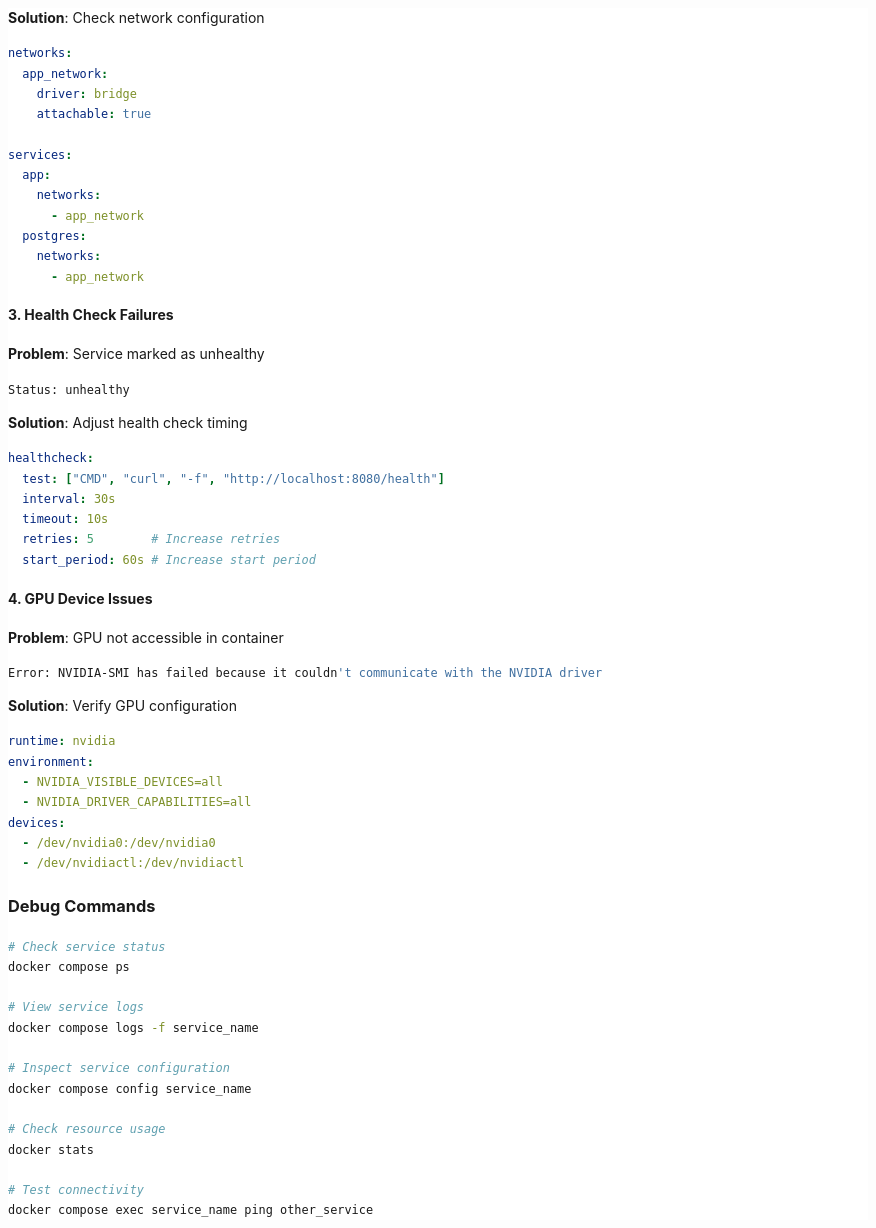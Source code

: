 **Solution**: Check network configuration
```yaml
networks:
  app_network:
    driver: bridge
    attachable: true

services:
  app:
    networks:
      - app_network
  postgres:
    networks:
      - app_network
```

#### 3. Health Check Failures

**Problem**: Service marked as unhealthy
```bash
Status: unhealthy
```

**Solution**: Adjust health check timing
```yaml
healthcheck:
  test: ["CMD", "curl", "-f", "http://localhost:8080/health"]
  interval: 30s
  timeout: 10s
  retries: 5        # Increase retries
  start_period: 60s # Increase start period
```

#### 4. GPU Device Issues

**Problem**: GPU not accessible in container
```bash
Error: NVIDIA-SMI has failed because it couldn't communicate with the NVIDIA driver
```

**Solution**: Verify GPU configuration
```yaml
runtime: nvidia
environment:
  - NVIDIA_VISIBLE_DEVICES=all
  - NVIDIA_DRIVER_CAPABILITIES=all
devices:
  - /dev/nvidia0:/dev/nvidia0
  - /dev/nvidiactl:/dev/nvidiactl
```

### Debug Commands

```bash
# Check service status
docker compose ps

# View service logs
docker compose logs -f service_name

# Inspect service configuration
docker compose config service_name

# Check resource usage
docker stats

# Test connectivity
docker compose exec service_name ping other_service
```